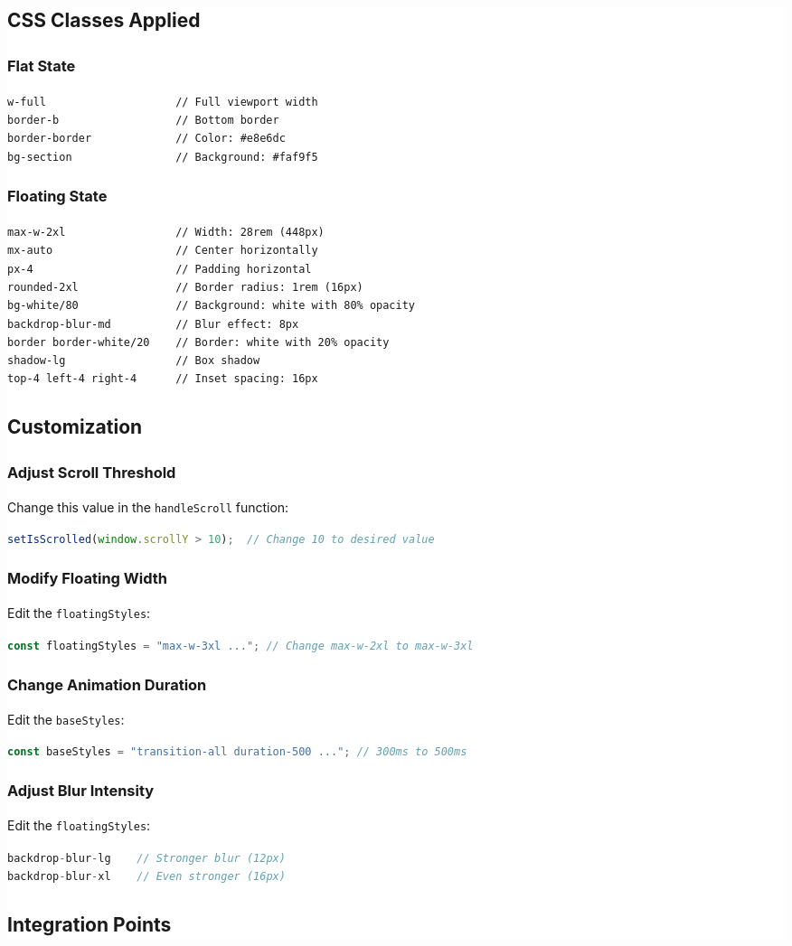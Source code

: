 ## CSS Classes Applied

### Flat State
```
w-full                    // Full viewport width
border-b                  // Bottom border
border-border             // Color: #e8e6dc
bg-section                // Background: #faf9f5
```

### Floating State
```
max-w-2xl                 // Width: 28rem (448px)
mx-auto                   // Center horizontally
px-4                      // Padding horizontal
rounded-2xl               // Border radius: 1rem (16px)
bg-white/80               // Background: white with 80% opacity
backdrop-blur-md          // Blur effect: 8px
border border-white/20    // Border: white with 20% opacity
shadow-lg                 // Box shadow
top-4 left-4 right-4      // Inset spacing: 16px
```

## Customization

### Adjust Scroll Threshold
Change this value in the `handleScroll` function:
```typescript
setIsScrolled(window.scrollY > 10);  // Change 10 to desired value
```

### Modify Floating Width
Edit the `floatingStyles`:
```typescript
const floatingStyles = "max-w-3xl ..."; // Change max-w-2xl to max-w-3xl
```

### Change Animation Duration
Edit the `baseStyles`:
```typescript
const baseStyles = "transition-all duration-500 ..."; // 300ms to 500ms
```

### Adjust Blur Intensity
Edit the `floatingStyles`:
```typescript
backdrop-blur-lg    // Stronger blur (12px)
backdrop-blur-xl    // Even stronger (16px)
```

## Integration Points
